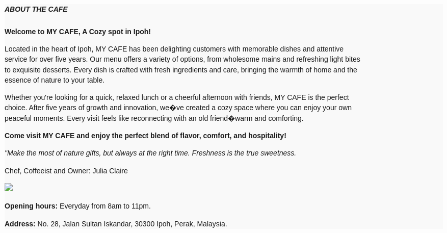
<div class="w3-sand w3-grayscale w3-large">


<div class="w3-container" id="about">
  <div class="w3-content" style="max-width:700px">
    <h5 class="w3-center w3-padding-64"><span class="w3-tag w3-wide">ABOUT THE CAFE</span></h5>
<p><strong>Welcome to MY CAFE, A Cozy spot in Ipoh!</strong></p>
    <p>Located in the heart of Ipoh, MY CAFE has been delighting customers with memorable dishes and attentive service for over five years. Our menu offers a variety of options, from wholesome mains and refreshing light bites to exquisite desserts. Every dish is crafted with fresh ingredients and care, bringing the warmth of home and the essence of nature to your table.</P>
<p>Whether you're looking for a quick, relaxed lunch or a cheerful afternoon with friends, MY CAFE is the perfect choice. After five years of growth and innovation, we�ve created a cozy space where you can enjoy your own peaceful moments. Every visit feels like reconnecting with an old friend�warm and comforting.</p>
<p><strong>Come visit MY CAFE and enjoy the perfect blend of flavor, comfort, and hospitality!</strong></p>
<div class="w3-panel w3-leftbar w3-light-grey">
      <p><i>"Make the most of nature gifts, but always at the right time. Freshness is the true sweetness.</i></p>
      <p>Chef, Coffeeist and Owner: Julia Claire</p>
    </div>
    <img src="https://dynamic-media-cdn.tripadvisor.com/media/photo-o/10/e5/73/92/photo1jpg.jpg?w=1200&h=-1&s=1" style="width:100%;max-width:1000px" class="w3-margin-top">
    <p><strong>Opening hours:</strong> Everyday from 8am to 11pm.</p>
    <p><strong>Address:</strong> No. 28, Jalan Sultan Iskandar,
30300 Ipoh, Perak, Malaysia.</p>
  </div>
</div>

<style>
    body {
      font-family: Arial, sans-serif;
      margin: 0;
      padding: 0;
      background: #f9f9f9;
    }

    .container {
      width: 90%;
      max-width: 1200px;
      margin: 20px auto;
      padding: 10px;
    }

    .card {
      display: flex;
      background: #fff;
      border: 1px solid #ddd;
      border-radius: 8px;
      margin: 10px 0;
      box-shadow: 0 4px 6px rgba(0, 0, 0, 0.1);
      overflow: hidden;
    }
